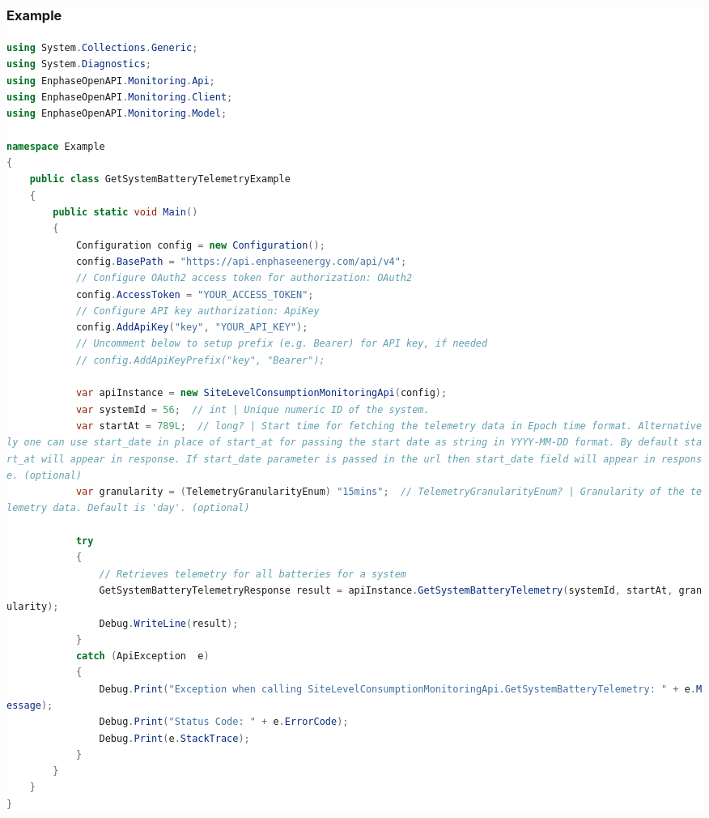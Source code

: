 ### Example
```csharp
using System.Collections.Generic;
using System.Diagnostics;
using EnphaseOpenAPI.Monitoring.Api;
using EnphaseOpenAPI.Monitoring.Client;
using EnphaseOpenAPI.Monitoring.Model;

namespace Example
{
    public class GetSystemBatteryTelemetryExample
    {
        public static void Main()
        {
            Configuration config = new Configuration();
            config.BasePath = "https://api.enphaseenergy.com/api/v4";
            // Configure OAuth2 access token for authorization: OAuth2
            config.AccessToken = "YOUR_ACCESS_TOKEN";
            // Configure API key authorization: ApiKey
            config.AddApiKey("key", "YOUR_API_KEY");
            // Uncomment below to setup prefix (e.g. Bearer) for API key, if needed
            // config.AddApiKeyPrefix("key", "Bearer");

            var apiInstance = new SiteLevelConsumptionMonitoringApi(config);
            var systemId = 56;  // int | Unique numeric ID of the system.
            var startAt = 789L;  // long? | Start time for fetching the telemetry data in Epoch time format. Alternatively one can use start_date in place of start_at for passing the start date as string in YYYY-MM-DD format. By default start_at will appear in response. If start_date parameter is passed in the url then start_date field will appear in response. (optional) 
            var granularity = (TelemetryGranularityEnum) "15mins";  // TelemetryGranularityEnum? | Granularity of the telemetry data. Default is 'day'. (optional) 

            try
            {
                // Retrieves telemetry for all batteries for a system
                GetSystemBatteryTelemetryResponse result = apiInstance.GetSystemBatteryTelemetry(systemId, startAt, granularity);
                Debug.WriteLine(result);
            }
            catch (ApiException  e)
            {
                Debug.Print("Exception when calling SiteLevelConsumptionMonitoringApi.GetSystemBatteryTelemetry: " + e.Message);
                Debug.Print("Status Code: " + e.ErrorCode);
                Debug.Print(e.StackTrace);
            }
        }
    }
}
```
